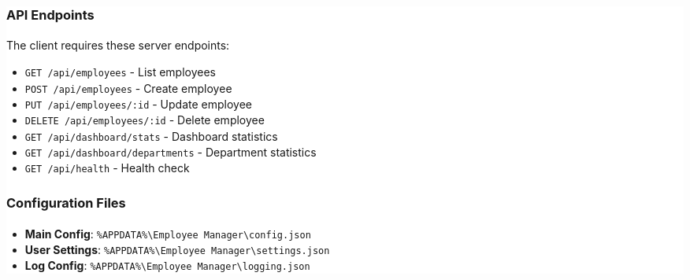 ### API Endpoints
The client requires these server endpoints:
- `GET /api/employees` - List employees
- `POST /api/employees` - Create employee
- `PUT /api/employees/:id` - Update employee
- `DELETE /api/employees/:id` - Delete employee
- `GET /api/dashboard/stats` - Dashboard statistics
- `GET /api/dashboard/departments` - Department statistics
- `GET /api/health` - Health check

### Configuration Files
- **Main Config**: `%APPDATA%\Employee Manager\config.json`
- **User Settings**: `%APPDATA%\Employee Manager\settings.json`
- **Log Config**: `%APPDATA%\Employee Manager\logging.json`
